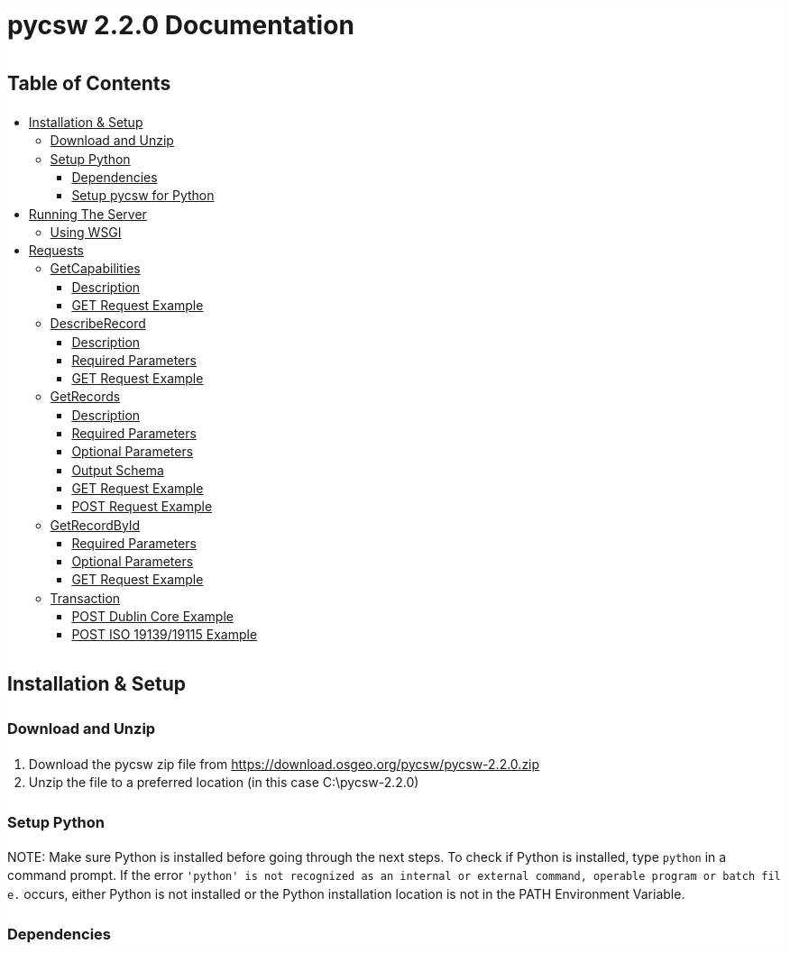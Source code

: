 # pycsw 2.2.0 Documentation

## Table of Contents

* [Installation & Setup](#installation--setup)
  * [Download and Unzip](#download-and-unzip)
  * [Setup Python](#setup-python)
    * [Dependencies](#dependencies)
    * [Setup pycsw for Python](#setup-pycsw-for-python)
* [Running The Server](#running-the-server)
  * [Using WSGI](#using-wsgi)
* [Requests](#request)
  * [GetCapabilities](#getcapabilities)
    * [Description](#description)
    * [GET Request Example](#get-request-example)
  * [DescribeRecord](#describerecord)
    * [Description](#description-1)
    * [Required Parameters](#required-parameters)
    * [GET Request Example](#get-request-example-1)
  * [GetRecords](#getrecords)
    * [Description](#description-2)
    * [Required Parameters](#required-parameters-1)
    * [Optional Parameters](#optional-parameters)
    * [Output Schema](#setup-python)
    * [GET Request Example](#get-request-example-2)
    * [POST Request Example](#post-request-example)
  * [GetRecordById](#getrecordbyid)
    * [Required Parameters](#required-parameters-2)
    * [Optional Parameters](#optional-parameters-1)
    * [GET Request Example](#get-request-example-3)
  * [Transaction](#transaction)
    * [POST Dublin Core Example](#post-dublin-core-example)
    * [POST ISO 19139/19115 Example](#post-iso-1913919115-example)

## Installation & Setup

### Download and Unzip

1.	Download the pycsw zip file from https://download.osgeo.org/pycsw/pycsw-2.2.0.zip
2.	Unzip the file to a preferred location (in this case C:\pycsw-2.2.0)

### Setup Python

NOTE: Make sure Python is installed before going through the next steps. To check if Python is installed, type ```python``` in a command prompt. If the error ```'python' is not recognized as an internal or external command, operable program or batch file.``` occurs, either Python is not installed or the Python installation location is not in the PATH Environment Variable.

### Dependencies
